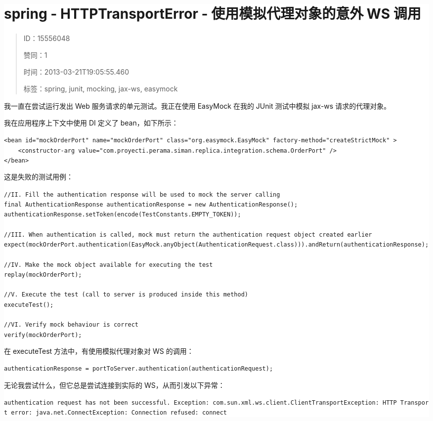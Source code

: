 # spring - HTTPTransportError - 使用模拟代理对象的意外 WS 调用

> ID：15556048
> 
> 赞同：1
> 
> 时间：2013-03-21T19:05:55.460
> 
> 标签：spring, junit, mocking, jax-ws, easymock

我一直在尝试运行发出 Web 服务请求的单元测试。我正在使用 EasyMock 在我的 JUnit 测试中模拟 jax-ws 请求的代理对象。

我在应用程序上下文中使用 DI 定义了 bean，如下所示：

```
<bean id="mockOrderPort" name="mockOrderPort" class="org.easymock.EasyMock" factory-method="createStrictMock" >
    <constructor-arg value="com.proyecti.perama.siman.replica.integration.schema.OrderPort" />
</bean> 
```

这是失败的测试用例：

```
//II. Fill the authentication response will be used to mock the server calling
final AuthenticationResponse authenticationResponse = new AuthenticationResponse();
authenticationResponse.setToken(encode(TestConstants.EMPTY_TOKEN));

//III. When authentication is called, mock must return the authentication request object created earlier
expect(mockOrderPort.authentication(EasyMock.anyObject(AuthenticationRequest.class))).andReturn(authenticationResponse);

//IV. Make the mock object available for executing the test
replay(mockOrderPort);

//V. Execute the test (call to server is produced inside this method)
executeTest();

//VI. Verify mock behaviour is correct
verify(mockOrderPort); 
```

在 executeTest 方法中，有使用模拟代理对象对 WS 的调用：

```
authenticationResponse = portToServer.authentication(authenticationRequest); 
```

无论我尝试什么，但它总是尝试连接到实际的 WS，从而引发以下异常：

```
authentication request has not been successful. Exception: com.sun.xml.ws.client.ClientTransportException: HTTP Transport error: java.net.ConnectException: Connection refused: connect 
```

